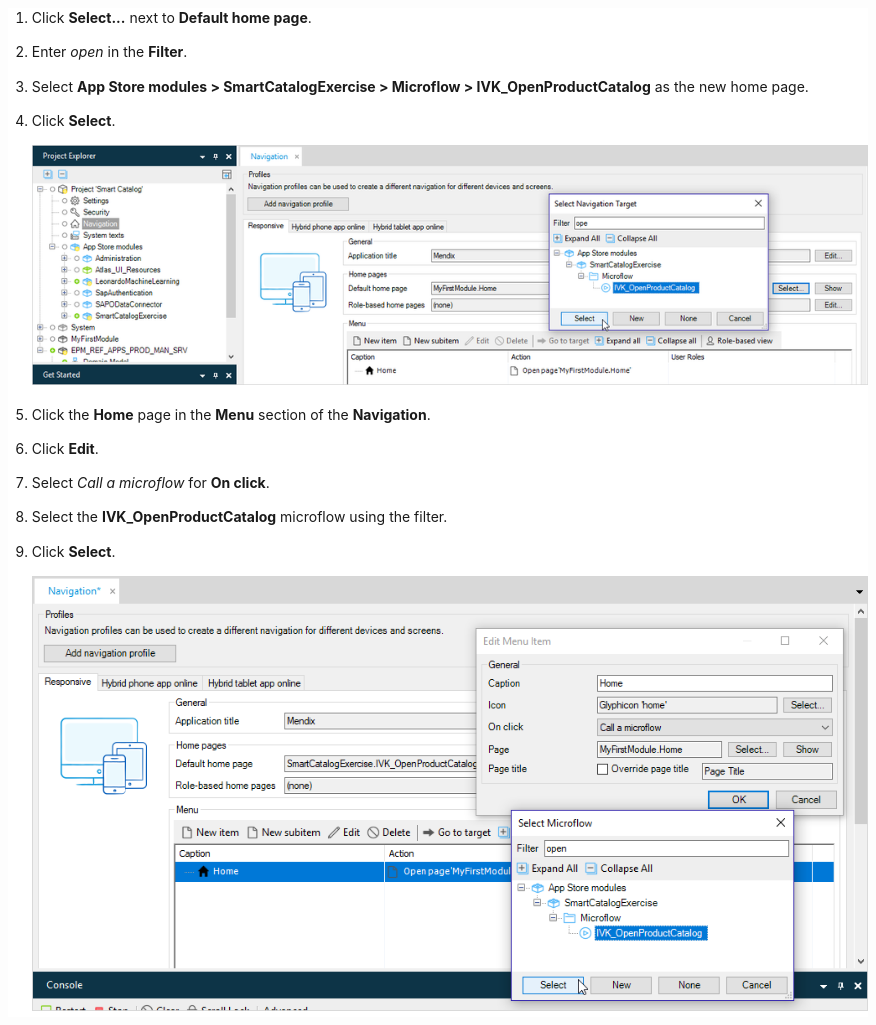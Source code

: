 1. Click **Select...** next to **Default home page**.

1. Enter *open* in the **Filter**.

1. Select **App Store modules > SmartCatalogExercise > Microflow > IVK_OpenProductCatalog** as the new home page.

1. Click **Select**.

	![](attachments/develop-a-smart-sap-catalog-teched-2018/media/image30.png)

1. Click the **Home** page in the **Menu** section of the **Navigation**.

1. Click **Edit**.

1. Select *Call a microflow* for **On click**.

1. Select the **IVK_OpenProductCatalog** microflow using the filter.

1. Click **Select**.

	![](attachments/develop-a-smart-sap-catalog-teched-2018/media/image31.png)
